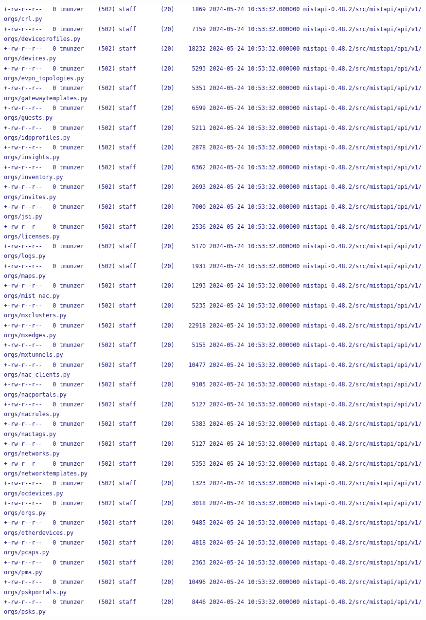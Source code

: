 ```diff
+-rw-r--r--   0 tmunzer    (502) staff       (20)     1869 2024-05-24 10:53:32.000000 mistapi-0.48.2/src/mistapi/api/v1/orgs/crl.py
+-rw-r--r--   0 tmunzer    (502) staff       (20)     7159 2024-05-24 10:53:32.000000 mistapi-0.48.2/src/mistapi/api/v1/orgs/deviceprofiles.py
+-rw-r--r--   0 tmunzer    (502) staff       (20)    18232 2024-05-24 10:53:32.000000 mistapi-0.48.2/src/mistapi/api/v1/orgs/devices.py
+-rw-r--r--   0 tmunzer    (502) staff       (20)     5293 2024-05-24 10:53:32.000000 mistapi-0.48.2/src/mistapi/api/v1/orgs/evpn_topologies.py
+-rw-r--r--   0 tmunzer    (502) staff       (20)     5351 2024-05-24 10:53:32.000000 mistapi-0.48.2/src/mistapi/api/v1/orgs/gatewaytemplates.py
+-rw-r--r--   0 tmunzer    (502) staff       (20)     6599 2024-05-24 10:53:32.000000 mistapi-0.48.2/src/mistapi/api/v1/orgs/guests.py
+-rw-r--r--   0 tmunzer    (502) staff       (20)     5211 2024-05-24 10:53:32.000000 mistapi-0.48.2/src/mistapi/api/v1/orgs/idpprofiles.py
+-rw-r--r--   0 tmunzer    (502) staff       (20)     2878 2024-05-24 10:53:32.000000 mistapi-0.48.2/src/mistapi/api/v1/orgs/insights.py
+-rw-r--r--   0 tmunzer    (502) staff       (20)     6362 2024-05-24 10:53:32.000000 mistapi-0.48.2/src/mistapi/api/v1/orgs/inventory.py
+-rw-r--r--   0 tmunzer    (502) staff       (20)     2693 2024-05-24 10:53:32.000000 mistapi-0.48.2/src/mistapi/api/v1/orgs/invites.py
+-rw-r--r--   0 tmunzer    (502) staff       (20)     7000 2024-05-24 10:53:32.000000 mistapi-0.48.2/src/mistapi/api/v1/orgs/jsi.py
+-rw-r--r--   0 tmunzer    (502) staff       (20)     2536 2024-05-24 10:53:32.000000 mistapi-0.48.2/src/mistapi/api/v1/orgs/licenses.py
+-rw-r--r--   0 tmunzer    (502) staff       (20)     5170 2024-05-24 10:53:32.000000 mistapi-0.48.2/src/mistapi/api/v1/orgs/logs.py
+-rw-r--r--   0 tmunzer    (502) staff       (20)     1931 2024-05-24 10:53:32.000000 mistapi-0.48.2/src/mistapi/api/v1/orgs/maps.py
+-rw-r--r--   0 tmunzer    (502) staff       (20)     1293 2024-05-24 10:53:32.000000 mistapi-0.48.2/src/mistapi/api/v1/orgs/mist_nac.py
+-rw-r--r--   0 tmunzer    (502) staff       (20)     5235 2024-05-24 10:53:32.000000 mistapi-0.48.2/src/mistapi/api/v1/orgs/mxclusters.py
+-rw-r--r--   0 tmunzer    (502) staff       (20)    22918 2024-05-24 10:53:32.000000 mistapi-0.48.2/src/mistapi/api/v1/orgs/mxedges.py
+-rw-r--r--   0 tmunzer    (502) staff       (20)     5155 2024-05-24 10:53:32.000000 mistapi-0.48.2/src/mistapi/api/v1/orgs/mxtunnels.py
+-rw-r--r--   0 tmunzer    (502) staff       (20)    10477 2024-05-24 10:53:32.000000 mistapi-0.48.2/src/mistapi/api/v1/orgs/nac_clients.py
+-rw-r--r--   0 tmunzer    (502) staff       (20)     9105 2024-05-24 10:53:32.000000 mistapi-0.48.2/src/mistapi/api/v1/orgs/nacportals.py
+-rw-r--r--   0 tmunzer    (502) staff       (20)     5127 2024-05-24 10:53:32.000000 mistapi-0.48.2/src/mistapi/api/v1/orgs/nacrules.py
+-rw-r--r--   0 tmunzer    (502) staff       (20)     5383 2024-05-24 10:53:32.000000 mistapi-0.48.2/src/mistapi/api/v1/orgs/nactags.py
+-rw-r--r--   0 tmunzer    (502) staff       (20)     5127 2024-05-24 10:53:32.000000 mistapi-0.48.2/src/mistapi/api/v1/orgs/networks.py
+-rw-r--r--   0 tmunzer    (502) staff       (20)     5353 2024-05-24 10:53:32.000000 mistapi-0.48.2/src/mistapi/api/v1/orgs/networktemplates.py
+-rw-r--r--   0 tmunzer    (502) staff       (20)     1323 2024-05-24 10:53:32.000000 mistapi-0.48.2/src/mistapi/api/v1/orgs/ocdevices.py
+-rw-r--r--   0 tmunzer    (502) staff       (20)     3018 2024-05-24 10:53:32.000000 mistapi-0.48.2/src/mistapi/api/v1/orgs/orgs.py
+-rw-r--r--   0 tmunzer    (502) staff       (20)     9485 2024-05-24 10:53:32.000000 mistapi-0.48.2/src/mistapi/api/v1/orgs/otherdevices.py
+-rw-r--r--   0 tmunzer    (502) staff       (20)     4818 2024-05-24 10:53:32.000000 mistapi-0.48.2/src/mistapi/api/v1/orgs/pcaps.py
+-rw-r--r--   0 tmunzer    (502) staff       (20)     2363 2024-05-24 10:53:32.000000 mistapi-0.48.2/src/mistapi/api/v1/orgs/pma.py
+-rw-r--r--   0 tmunzer    (502) staff       (20)    10496 2024-05-24 10:53:32.000000 mistapi-0.48.2/src/mistapi/api/v1/orgs/pskportals.py
+-rw-r--r--   0 tmunzer    (502) staff       (20)     8446 2024-05-24 10:53:32.000000 mistapi-0.48.2/src/mistapi/api/v1/orgs/psks.py
```